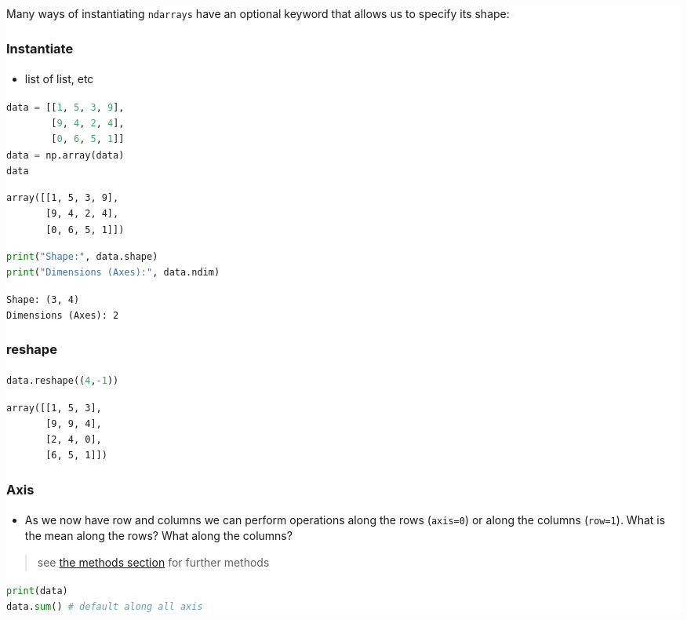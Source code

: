 Many ways of instantiating `ndarrays` have an optional keyword that allows us to specify its shape:

### Instantiate
- list of list, etc


```python
data = [[1, 5, 3, 9],
        [9, 4, 2, 4],
        [0, 6, 5, 1]]
data = np.array(data)
data
```




    array([[1, 5, 3, 9],
           [9, 4, 2, 4],
           [0, 6, 5, 1]])




```python
print("Shape:", data.shape)
print("Dimensions (Axes):", data.ndim)
```

    Shape: (3, 4)
    Dimensions (Axes): 2
    

### reshape


```python
data.reshape((4,-1))
```




    array([[1, 5, 3],
           [9, 9, 4],
           [2, 4, 0],
           [6, 5, 1]])



### Axis

- As we now have row and columns we can perform operations along the rows (`axis=0`) or along the columns (`row=1`). What is the mean along the rows? What along the columns?

> see [the methods section](#ndarray_methods) for further methods


```python
print(data)
data.sum() # default along all axis
```
